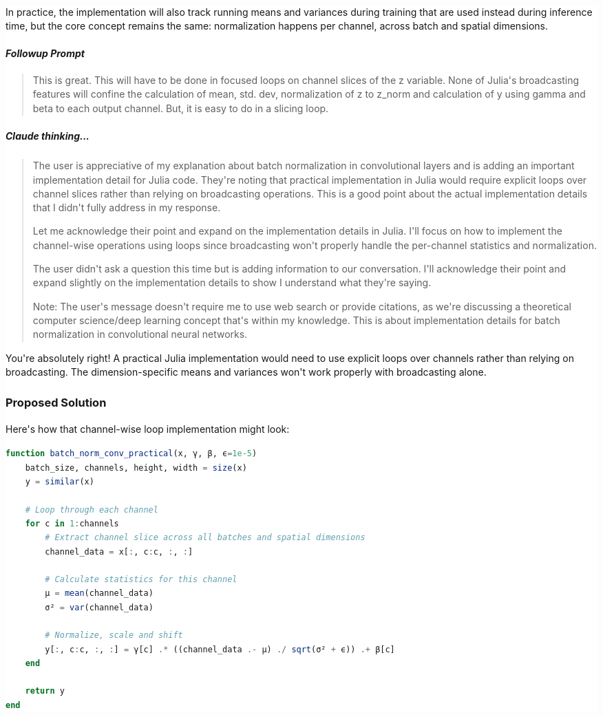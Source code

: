 In practice, the implementation will also track running means and variances during training that are used instead during inference time, but the core concept remains the same: normalization happens per channel, across batch and spatial dimensions.

#### *Followup Prompt*

>This is great.  This will have to be done in focused loops on channel slices of the z variable. None of Julia's broadcasting features will confine the calculation of mean, std. dev, normalization of z to z_norm and calculation of y using gamma and beta to each output channel.  But, it is easy to do in a slicing loop.

##### *Claude thinking...*
>The user is appreciative of my explanation about batch normalization in convolutional layers and is adding an important implementation detail for Julia code. They're noting that practical implementation in Julia would require explicit loops over channel slices rather than relying on broadcasting operations. This is a good point about the actual implementation details that I didn't fully address in my response.
>
>Let me acknowledge their point and expand on the implementation details in Julia. I'll focus on how to implement the channel-wise operations using loops since broadcasting won't properly handle the per-channel statistics and normalization.
>
>The user didn't ask a question this time but is adding information to our conversation. I'll acknowledge their point and expand slightly on the implementation details to show I understand what they're saying.
>
>Note: The user's message doesn't require me to use web search or provide citations, as we're discussing a theoretical computer science/deep learning concept that's within my knowledge. This is about implementation details for batch normalization in convolutional neural networks.

You're absolutely right! A practical Julia implementation would need to use explicit loops over channels rather than relying on broadcasting. The dimension-specific means and variances won't work properly with broadcasting alone.


### Proposed Solution

Here's how that channel-wise loop implementation might look:

```julia
function batch_norm_conv_practical(x, γ, β, ϵ=1e-5)
    batch_size, channels, height, width = size(x)
    y = similar(x)

    # Loop through each channel
    for c in 1:channels
        # Extract channel slice across all batches and spatial dimensions
        channel_data = x[:, c:c, :, :]

        # Calculate statistics for this channel
        μ = mean(channel_data)
        σ² = var(channel_data)

        # Normalize, scale and shift
        y[:, c:c, :, :] = γ[c] .* ((channel_data .- μ) ./ sqrt(σ² + ϵ)) .+ β[c]
    end

    return y
end
````
